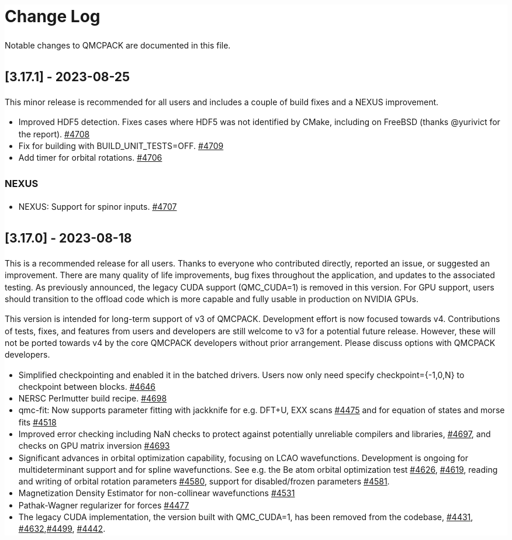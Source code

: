 # Change Log

Notable changes to QMCPACK are documented in this file.

## [3.17.1] - 2023-08-25

This minor release is recommended for all users and includes a couple of build fixes and a NEXUS improvement.

* Improved HDF5 detection. Fixes cases where HDF5 was not identified by CMake, including on FreeBSD (thanks @yurivict for the report). [#4708](https://github.com/QMCPACK/qmcpack/pull/4708)
* Fix for building with BUILD_UNIT_TESTS=OFF. [#4709](https://github.com/QMCPACK/qmcpack/pull/4709)
* Add timer for orbital rotations. [#4706](https://github.com/QMCPACK/qmcpack/pull/4706)

### NEXUS

* NEXUS: Support for spinor inputs. [#4707](https://github.com/QMCPACK/qmcpack/pull/4707)
## [3.17.0] - 2023-08-18

This is a recommended release for all users. Thanks to everyone who contributed directly, reported an issue, or suggested an
improvement. There are many quality of life improvements, bug fixes throughout the application, and updates to the associated
testing. As previously announced, the legacy CUDA support (QMC_CUDA=1) is removed in this version. For GPU support, users should
transition to the offload code which is more capable and fully usable in production on NVIDIA GPUs.

This version is intended for long-term support of v3 of QMCPACK. Development effort is now focused towards v4. Contributions of
tests, fixes, and features from users and developers are still welcome to v3 for a potential future release. However, these will not
be ported towards v4 by the core QMCPACK developers without prior arrangement. Please discuss options with QMCPACK developers.

* Simplified checkpointing and enabled it in the batched drivers. Users now only need specify checkpoint={-1,0,N} to checkpoint
  between blocks. [#4646](https://github.com/QMCPACK/qmcpack/pull/4646)
* NERSC Perlmutter build recipe. [#4698](https://github.com/QMCPACK/qmcpack/pull/4698)
* qmc-fit: Now supports parameter fitting with jackknife for e.g. DFT+U, EXX scans
  [#4475](https://github.com/QMCPACK/qmcpack/pull/4475) and for equation of states and morse fits
  [#4518](https://github.com/QMCPACK/qmcpack/pull/4518)
* Improved error checking including NaN checks to protect against potentially unreliable compilers and libraries,
  [#4697](https://github.com/QMCPACK/qmcpack/pull/4697), and checks on GPU matrix inversion
  [#4693](https://github.com/QMCPACK/qmcpack/pull/4693)
* Significant advances in orbital optimization capability, focusing on LCAO wavefunctions. Development is ongoing for
  multideterminant support and for spline wavefunctions. See e.g. the Be atom orbital optimization test
  [#4626](https://github.com/QMCPACK/qmcpack/pull/4626), [#4619](https://github.com/QMCPACK/qmcpack/pull/4619), reading and writing
  of orbital rotation parameters [#4580](https://github.com/QMCPACK/qmcpack/pull/4580), support for disabled/frozen parameters
  [#4581](https://github.com/QMCPACK/qmcpack/pull/4581). 
* Magnetization Density Estimator for non-collinear wavefunctions [#4531](https://github.com/QMCPACK/qmcpack/pull/4531)
* Pathak-Wagner regularizer for forces [#4477](https://github.com/QMCPACK/qmcpack/pull/4477)
* The legacy CUDA implementation, the version built with QMC_CUDA=1, has been removed from the codebase,
  [#4431](https://github.com/QMCPACK/qmcpack/pull/4431),
  [#4632](https://github.com/QMCPACK/qmcpack/pull/4632),[#4499](https://github.com/QMCPACK/qmcpack/pull/4499),
  [#4442](https://github.com/QMCPACK/qmcpack/pull/4442).